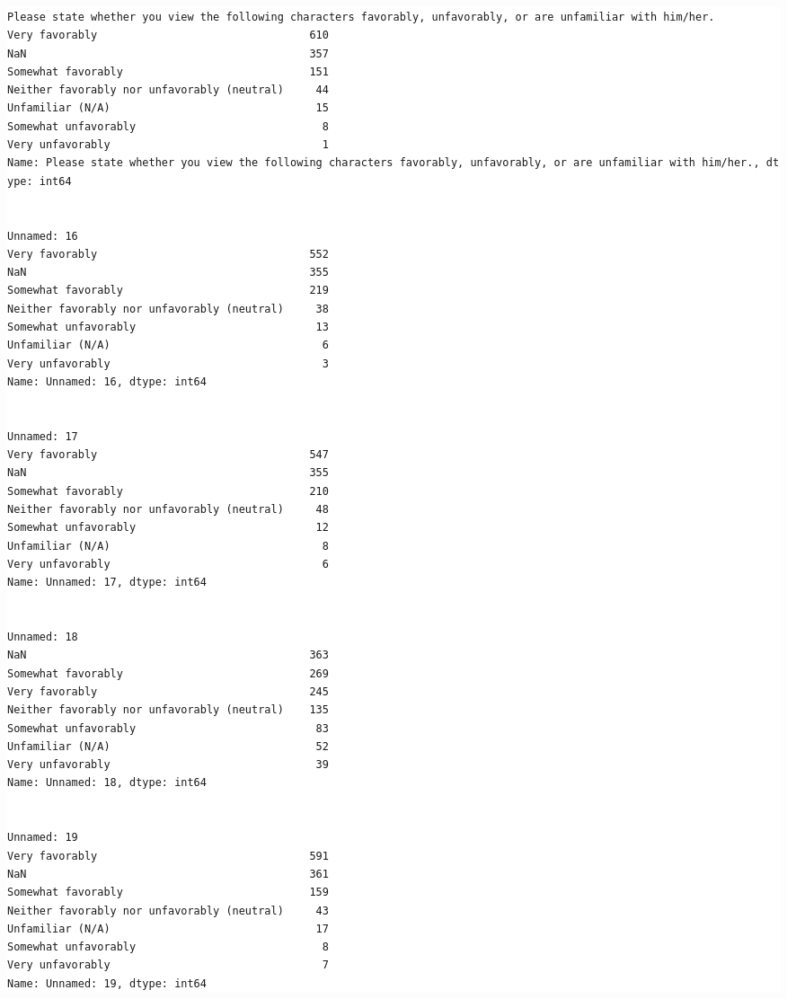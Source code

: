     Please state whether you view the following characters favorably, unfavorably, or are unfamiliar with him/her.
    Very favorably                                 610
    NaN                                            357
    Somewhat favorably                             151
    Neither favorably nor unfavorably (neutral)     44
    Unfamiliar (N/A)                                15
    Somewhat unfavorably                             8
    Very unfavorably                                 1
    Name: Please state whether you view the following characters favorably, unfavorably, or are unfamiliar with him/her., dtype: int64
    
    
    Unnamed: 16
    Very favorably                                 552
    NaN                                            355
    Somewhat favorably                             219
    Neither favorably nor unfavorably (neutral)     38
    Somewhat unfavorably                            13
    Unfamiliar (N/A)                                 6
    Very unfavorably                                 3
    Name: Unnamed: 16, dtype: int64
    
    
    Unnamed: 17
    Very favorably                                 547
    NaN                                            355
    Somewhat favorably                             210
    Neither favorably nor unfavorably (neutral)     48
    Somewhat unfavorably                            12
    Unfamiliar (N/A)                                 8
    Very unfavorably                                 6
    Name: Unnamed: 17, dtype: int64
    
    
    Unnamed: 18
    NaN                                            363
    Somewhat favorably                             269
    Very favorably                                 245
    Neither favorably nor unfavorably (neutral)    135
    Somewhat unfavorably                            83
    Unfamiliar (N/A)                                52
    Very unfavorably                                39
    Name: Unnamed: 18, dtype: int64
    
    
    Unnamed: 19
    Very favorably                                 591
    NaN                                            361
    Somewhat favorably                             159
    Neither favorably nor unfavorably (neutral)     43
    Unfamiliar (N/A)                                17
    Somewhat unfavorably                             8
    Very unfavorably                                 7
    Name: Unnamed: 19, dtype: int64
    